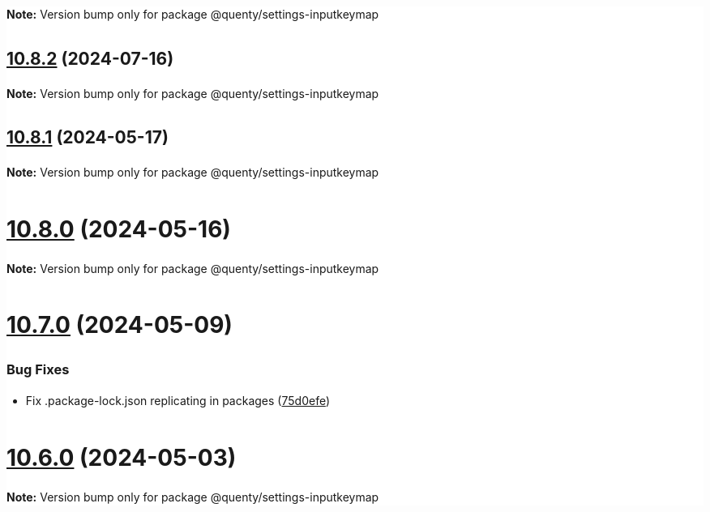 **Note:** Version bump only for package @quenty/settings-inputkeymap





## [10.8.2](https://github.com/Quenty/NevermoreEngine/compare/@quenty/settings-inputkeymap@10.8.1...@quenty/settings-inputkeymap@10.8.2) (2024-07-16)

**Note:** Version bump only for package @quenty/settings-inputkeymap





## [10.8.1](https://github.com/Quenty/NevermoreEngine/compare/@quenty/settings-inputkeymap@10.8.0...@quenty/settings-inputkeymap@10.8.1) (2024-05-17)

**Note:** Version bump only for package @quenty/settings-inputkeymap





# [10.8.0](https://github.com/Quenty/NevermoreEngine/compare/@quenty/settings-inputkeymap@10.7.0...@quenty/settings-inputkeymap@10.8.0) (2024-05-16)

**Note:** Version bump only for package @quenty/settings-inputkeymap





# [10.7.0](https://github.com/Quenty/NevermoreEngine/compare/@quenty/settings-inputkeymap@10.6.0...@quenty/settings-inputkeymap@10.7.0) (2024-05-09)


### Bug Fixes

* Fix .package-lock.json replicating in packages ([75d0efe](https://github.com/Quenty/NevermoreEngine/commit/75d0efeef239f221d93352af71a5b3e930ec23c5))





# [10.6.0](https://github.com/Quenty/NevermoreEngine/compare/@quenty/settings-inputkeymap@10.5.0...@quenty/settings-inputkeymap@10.6.0) (2024-05-03)

**Note:** Version bump only for package @quenty/settings-inputkeymap





